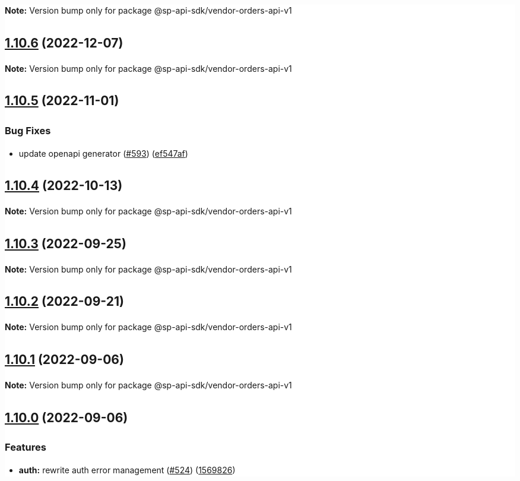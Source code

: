 **Note:** Version bump only for package @sp-api-sdk/vendor-orders-api-v1

## [1.10.6](https://github.com/bizon/selling-partner-api-sdk/compare/@sp-api-sdk/vendor-orders-api-v1@1.10.5...@sp-api-sdk/vendor-orders-api-v1@1.10.6) (2022-12-07)

**Note:** Version bump only for package @sp-api-sdk/vendor-orders-api-v1

## [1.10.5](https://github.com/bizon/selling-partner-api-sdk/compare/@sp-api-sdk/vendor-orders-api-v1@1.10.4...@sp-api-sdk/vendor-orders-api-v1@1.10.5) (2022-11-01)

### Bug Fixes

* update openapi generator ([#593](https://github.com/bizon/selling-partner-api-sdk/issues/593)) ([ef547af](https://github.com/bizon/selling-partner-api-sdk/commit/ef547af41f13d8bf9861fe5b4d5574d6daa13fa4))

## [1.10.4](https://github.com/bizon/selling-partner-api-sdk/compare/@sp-api-sdk/vendor-orders-api-v1@1.10.3...@sp-api-sdk/vendor-orders-api-v1@1.10.4) (2022-10-13)

**Note:** Version bump only for package @sp-api-sdk/vendor-orders-api-v1

## [1.10.3](https://github.com/bizon/selling-partner-api-sdk/compare/@sp-api-sdk/vendor-orders-api-v1@1.10.2...@sp-api-sdk/vendor-orders-api-v1@1.10.3) (2022-09-25)

**Note:** Version bump only for package @sp-api-sdk/vendor-orders-api-v1

## [1.10.2](https://github.com/bizon/selling-partner-api-sdk/compare/@sp-api-sdk/vendor-orders-api-v1@1.10.1...@sp-api-sdk/vendor-orders-api-v1@1.10.2) (2022-09-21)

**Note:** Version bump only for package @sp-api-sdk/vendor-orders-api-v1

## [1.10.1](https://github.com/bizon/selling-partner-api-sdk/compare/@sp-api-sdk/vendor-orders-api-v1@1.10.0...@sp-api-sdk/vendor-orders-api-v1@1.10.1) (2022-09-06)

**Note:** Version bump only for package @sp-api-sdk/vendor-orders-api-v1

## [1.10.0](https://github.com/bizon/selling-partner-api-sdk/compare/@sp-api-sdk/vendor-orders-api-v1@1.9.13...@sp-api-sdk/vendor-orders-api-v1@1.10.0) (2022-09-06)

### Features

* **auth:** rewrite auth error management ([#524](https://github.com/bizon/selling-partner-api-sdk/issues/524)) ([1569826](https://github.com/bizon/selling-partner-api-sdk/commit/1569826a0f934614f9a229f65e5cfa909cf4c2b2))
